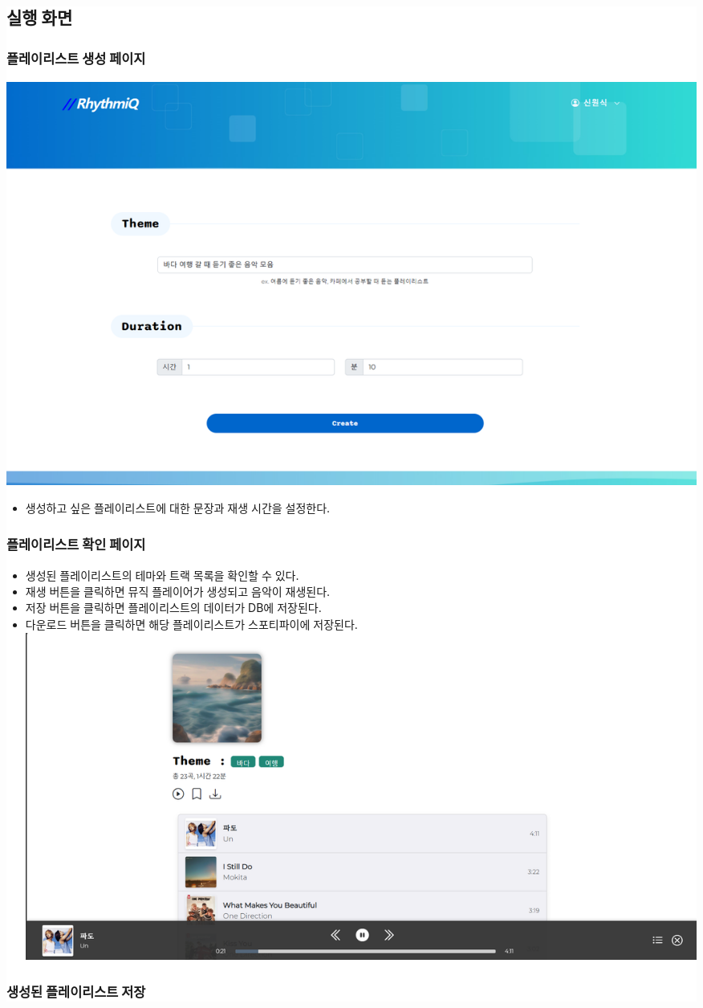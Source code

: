 ## 실행 화면

### 플레이리스트 생성 페이지
![](./img/문장%20입력.png)
- 생성하고 싶은 플레이리스트에 대한 문장과 재생 시간을 설정한다.
### 플레이리스트 확인 페이지
- 생성된 플레이리스트의 테마와 트랙 목록을 확인할 수 있다.
- 재생 버튼을 클릭하면 뮤직 플레이어가 생성되고 음악이 재생된다.
- 저장 버튼을 클릭하면 플레이리스트의 데이터가 DB에 저장된다.
- 다운로드 버튼을 클릭하면 해당 플레이리스트가 스포티파이에 저장된다.
![](./img/노래%20재생.png)
### 생성된 플레이리스트 저장